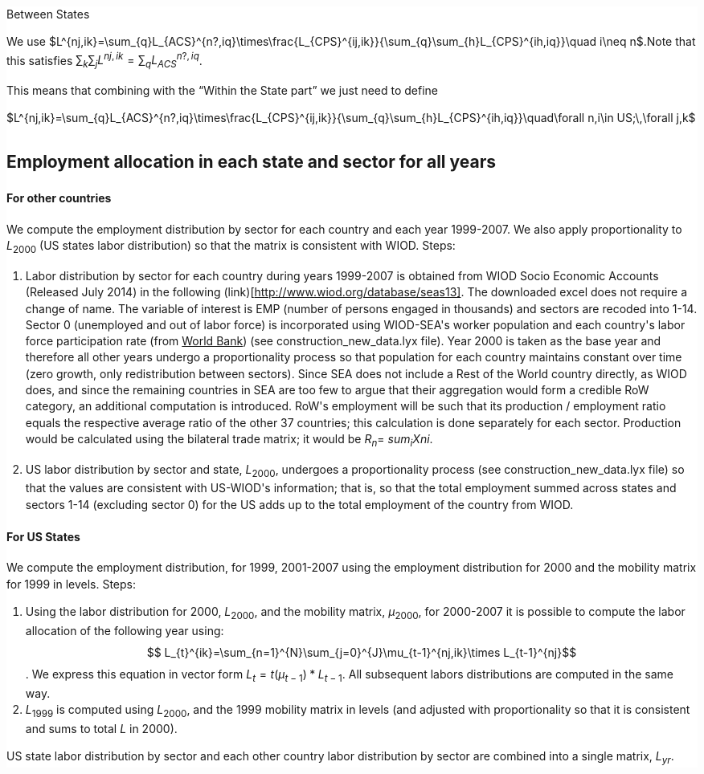 Between States

We use $L^{nj,ik}=\sum_{q}L_{ACS}^{n?,iq}\times\frac{L_{CPS}^{ij,ik}}{\sum_{q}\sum_{h}L_{CPS}^{ih,iq}}\quad i\neq n$.Note that this satisfies $\sum_{k}\sum_{j}L^{nj,ik}=\sum_{q}L_{ACS}^{n?,iq}$. 

This means that combining with the “Within the State part” we just need to define 

$L^{nj,ik}=\sum_{q}L_{ACS}^{n?,iq}\times\frac{L_{CPS}^{ij,ik}}{\sum_{q}\sum_{h}L_{CPS}^{ih,iq}}\quad\forall n,i\in US;\,\forall j,k$

## Employment allocation in each state and sector for all years

#### For other countries

We compute the employment distribution by sector for each country and each year 1999-2007. We also apply proportionality to $L_{2000}$ (US states labor distribution) so that the matrix is consistent with WIOD. Steps:

1. Labor distribution by sector for each country during years 1999-2007 is obtained from WIOD Socio Economic Accounts (Released July 2014) in the following (link)[http://www.wiod.org/database/seas13]. The downloaded excel does not require a change of name. The variable of interest is EMP (number of persons engaged in thousands) and sectors are recoded into 1-14. Sector 0 (unemployed and out of labor force) is incorporated using WIOD-SEA's worker population and each country's labor force participation rate (from [World Bank](https://data.worldbank.org/indicator/SL.TLF.CACT.ZS)) (see construction_new_data.lyx file). Year 2000 is taken as the base year and therefore all other years undergo a proportionality process so that population for each country maintains constant over time (zero growth, only redistribution between sectors). Since SEA does not include a Rest of the World country directly, as WIOD does, and since the remaining countries in SEA are too few to argue that their aggregation would form a credible RoW category, an additional computation is introduced. RoW's employment will be such that its production / employment ratio equals the respective average ratio of the other 37 countries; this calculation is done separately for each sector. Production would be calculated using the bilateral trade matrix; it would be $R_n = \ sum_i Xni$. 

2. US labor distribution by sector and state, $L_{2000}$, undergoes a proportionality process (see construction_new_data.lyx file) so that the values are consistent with US-WIOD's information; that is, so that the total employment summed across states and sectors 1-14 (excluding sector 0) for the US adds up to the total employment of the country from WIOD.  

#### For US States

We compute the employment distribution, for 1999, 2001-2007 using the employment distribution for 2000 and the mobility matrix for 1999 in levels. Steps:

1. Using the labor distribution for 2000, $L_{2000}$, and the mobility matrix, $\mu_{2000}$, for 2000-2007 it is possible to compute the labor allocation of the following year using:  $$ L_{t}^{ik}=\sum_{n=1}^{N}\sum_{j=0}^{J}\mu_{t-1}^{nj,ik}\times L_{t-1}^{nj}$$ . We express this equation in vector form $L_{t} = t(\mu_{t-1})*L_{t-1}$. All subsequent labors distributions are computed in the same way. 
2.  $L_{1999}$ is computed using $L_{2000}$, and the 1999 mobility matrix in levels (and adjusted with proportionality so that it is consistent and sums to total $L$ in 2000).

US state labor distribution by sector and each other country labor distribution by sector are combined into a single matrix, $L_{yr}$. 